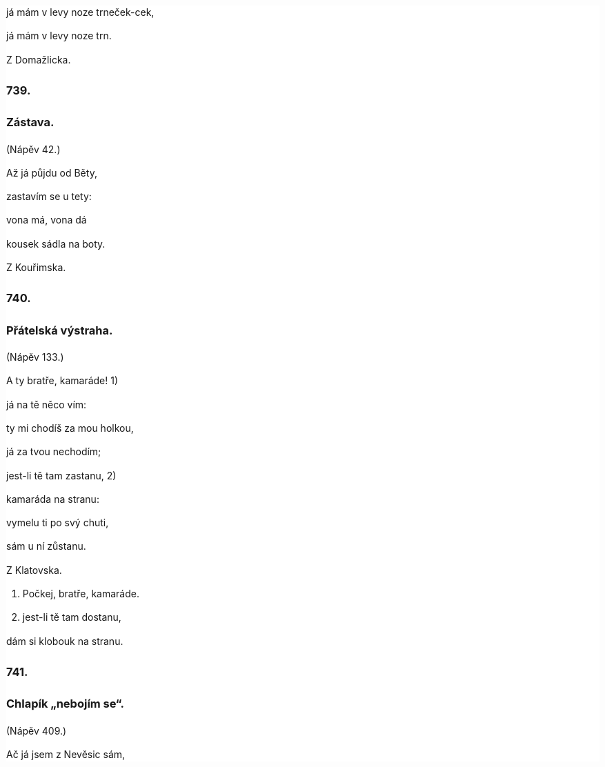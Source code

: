 já mám v levy noze trneček-cek,

já mám v levy noze trn.

Z Domažlicka.

### 739.

### Zástava.

(Nápěv 42.)

Až já půjdu od Běty,

zastavím se u tety:

vona má, vona dá

kousek sádla na boty.

Z Kouřimska.

### 740.

### Přátelská výstraha.

(Nápěv 133.)

A ty bratře, kamaráde! 1)

já na tě něco vím:

ty mi chodíš za mou holkou,

já za tvou nechodím;

jest-li tě tam zastanu, 2)

kamaráda na stranu:

vymelu ti po svý chuti,

sám u ní zůstanu.

Z Klatovska.

1) Počkej, bratře, kamaráde.

2) jest-li tě tam dostanu,

dám si klobouk na stranu.

### 741.

### Chlapík „nebojím se“.

(Nápěv 409.)

Ač já jsem z Nevěsic sám,
